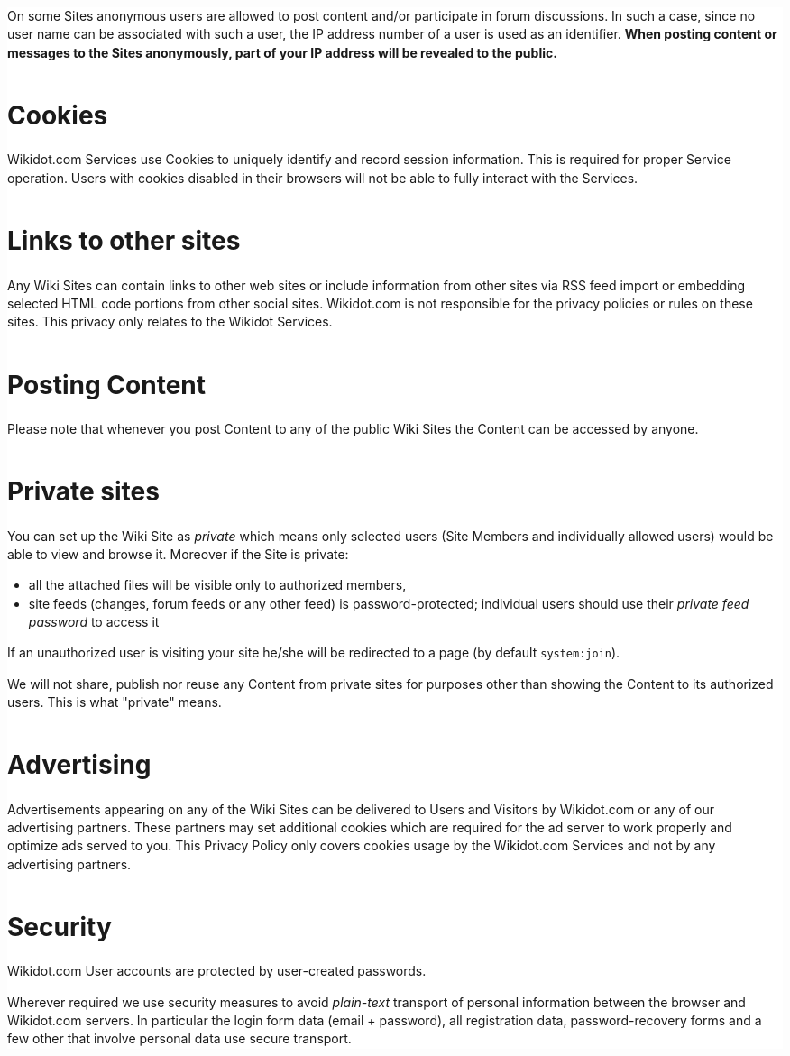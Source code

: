On some Sites anonymous users are allowed to post content and/or participate in forum discussions. In such a case, since no user name can be associated with such a user, the IP address number of a user is used as an identifier.
**When posting content or messages to the Sites anonymously, part of your IP address will be revealed to the public.**

<span>Cookies</span>
====================

Wikidot.com Services use Cookies to uniquely identify and record session information. This is required for proper Service operation. Users with cookies disabled in their browsers will not be able to fully interact with the Services.

<span>Links to other sites</span>
=================================

Any Wiki Sites can contain links to other web sites or include information from other sites via RSS feed import or embedding selected HTML code portions from other social sites. Wikidot.com is not responsible for the privacy policies or rules on these sites. This privacy only relates to the Wikidot Services.

<span>Posting Content</span>
============================

Please note that whenever you post Content to any of the <span>public</span> Wiki Sites the Content can be accessed by anyone.

<span>Private sites</span>
==========================

You can set up the Wiki Site as *private* which means only selected users (Site Members and individually allowed users) would be able to view and browse it. Moreover if the Site is private:

-   all the attached files will be visible only to authorized members,
-   site feeds (changes, forum feeds or any other feed) is password-protected; individual users should use their *private feed password* to access it

If an unauthorized user is visiting your site he/she will be redirected to a page (by default `system:join`).

We will not share, publish nor reuse any Content from private sites for purposes other than showing the Content to its authorized users. This is what "private" means.

<span>Advertising</span>
========================

Advertisements appearing on any of the Wiki Sites can be delivered to Users and Visitors by Wikidot.com or any of our advertising partners. These partners may set additional cookies which are required for the ad server to work properly and optimize ads served to you. This Privacy Policy only covers cookies usage by the Wikidot.com Services and not by any advertising partners.

<span>Security</span>
=====================

Wikidot.com User accounts are protected by user-created passwords.

Wherever required we use security measures to avoid *plain-text* transport of personal information between the browser and Wikidot.com servers. In particular the login form data (email + password), all registration data, password-recovery forms and a few other that involve personal data use secure transport.

